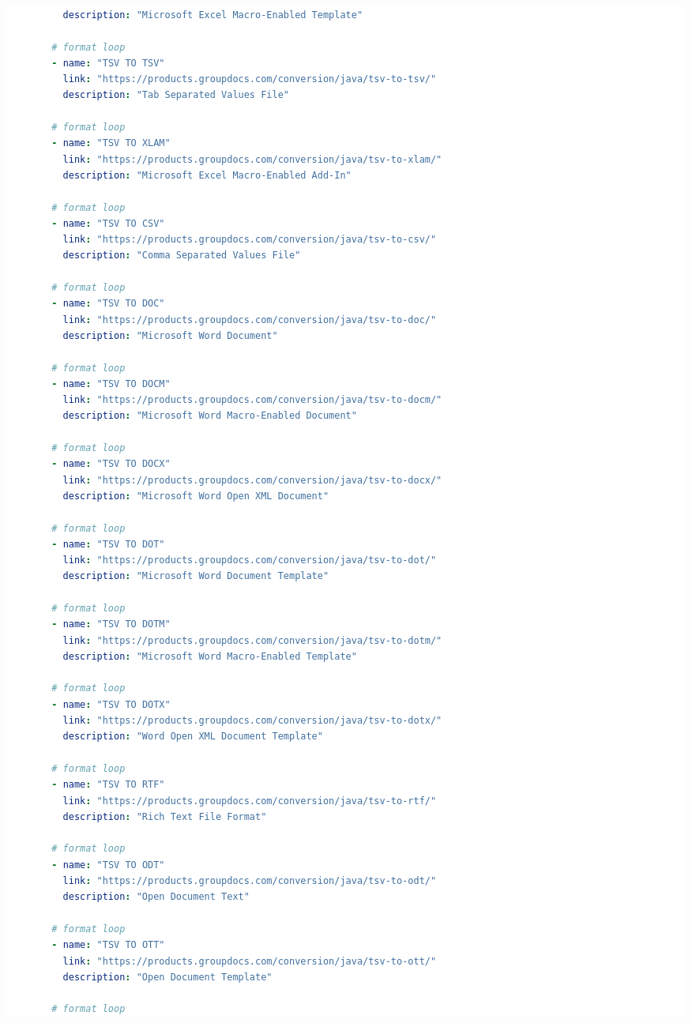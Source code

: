 ```yaml
          description: "Microsoft Excel Macro-Enabled Template"

        # format loop
        - name: "TSV TO TSV"
          link: "https://products.groupdocs.com/conversion/java/tsv-to-tsv/"
          description: "Tab Separated Values File"

        # format loop
        - name: "TSV TO XLAM"
          link: "https://products.groupdocs.com/conversion/java/tsv-to-xlam/"
          description: "Microsoft Excel Macro-Enabled Add-In"

        # format loop
        - name: "TSV TO CSV"
          link: "https://products.groupdocs.com/conversion/java/tsv-to-csv/"
          description: "Comma Separated Values File"

        # format loop
        - name: "TSV TO DOC"
          link: "https://products.groupdocs.com/conversion/java/tsv-to-doc/"
          description: "Microsoft Word Document"

        # format loop
        - name: "TSV TO DOCM"
          link: "https://products.groupdocs.com/conversion/java/tsv-to-docm/"
          description: "Microsoft Word Macro-Enabled Document"

        # format loop
        - name: "TSV TO DOCX"
          link: "https://products.groupdocs.com/conversion/java/tsv-to-docx/"
          description: "Microsoft Word Open XML Document"

        # format loop
        - name: "TSV TO DOT"
          link: "https://products.groupdocs.com/conversion/java/tsv-to-dot/"
          description: "Microsoft Word Document Template"

        # format loop
        - name: "TSV TO DOTM"
          link: "https://products.groupdocs.com/conversion/java/tsv-to-dotm/"
          description: "Microsoft Word Macro-Enabled Template"

        # format loop
        - name: "TSV TO DOTX"
          link: "https://products.groupdocs.com/conversion/java/tsv-to-dotx/"
          description: "Word Open XML Document Template"

        # format loop
        - name: "TSV TO RTF"
          link: "https://products.groupdocs.com/conversion/java/tsv-to-rtf/"
          description: "Rich Text File Format"

        # format loop
        - name: "TSV TO ODT"
          link: "https://products.groupdocs.com/conversion/java/tsv-to-odt/"
          description: "Open Document Text"

        # format loop
        - name: "TSV TO OTT"
          link: "https://products.groupdocs.com/conversion/java/tsv-to-ott/"
          description: "Open Document Template"

        # format loop
```